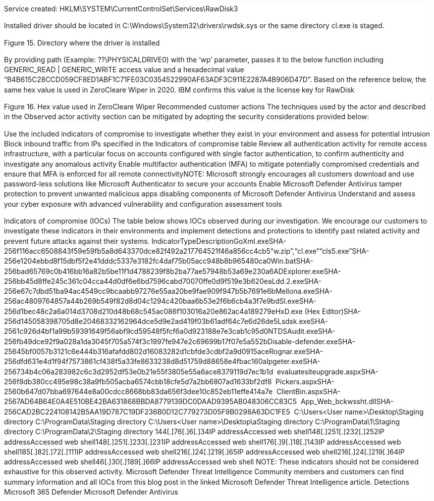 Service created: HKLM\SYSTEM\CurrentControlSet\Services\RawDisk3

Installed driver should be located in C:\Windows\System32\drivers\rwdsk.sys or the same directory cl.exe is staged.



Figure 15. Directory where the driver is installed

By providing path (Example: \??\PHYSICALDRIVE0) with the ‘wp’ parameter, passes it to the below function including GENERIC_READ | GENERIC_WRITE access value and a hexadecimal value “B4B615C28CCD059CF8ED1ABF1C71FE03C0354522990AF63ADF3C911E2287A4B906D47D”. Based on the reference below, the same hex value is used in ZeroCleare Wiper in 2020. IBM confirms this value is the license key for RawDisk

Figure 16. Hex value used in ZeroCleare Wiper
Recommended customer actions
The techniques used by the actor and described in the Observed actor activity section can be mitigated by adopting the security considerations provided below:

Use the included indicators of compromise to investigate whether they exist in your environment and assess for potential intrusion
Block inbound traffic from IPs specified in the Indicators of compromise table
Review all authentication activity for remote access infrastructure, with a particular focus on accounts configured with single factor authentication, to confirm authenticity and investigate any anomalous activity
Enable multifactor authentication (MFA) to mitigate potentially compromised credentials and ensure that MFA is enforced for all remote connectivityNOTE: Microsoft strongly encourages all customers download and use password-less solutions like Microsoft Authenticator to secure your accounts
Enable Microsoft Defender Antivirus tamper protection to prevent unwanted malicious apps disabling components of Microsoft Defender Antivirus
Understand and assess your cyber exposure with advanced vulnerability and configuration assessment tools

Indicators of compromise (IOCs)
The table below shows IOCs observed during our investigation. We encourage our customers to investigate these indicators in their environments and implement detections and protections to identify past related activity and prevent future attacks against their systems.
IndicatorTypeDescriptionGoXml.exeSHA-256f116acc6508843f59e59fb5a8d643370dce82f492a217764521f46a856cc4cb5“w.zip”,“cl.exe”“cls5.exe”SHA-256e1204ebbd8f15dbf5f2e41dddc5337e3182fc4daf75b05acc948b8b965480ca0Win.batSHA-256bad65769c0b416bb16a82b5be11f1d4788239f8b2ba77ae57948b53a69e230a6ADExplorer.exeSHA-256bb45d8ffe245c361c04cca44d0df6e6bd7596cabd70070ffe0d9f519e3b620eaLdd.2.exeSHA-256e67c7dbd51ba94ac4549cc9bcaabb97276e55aa20be9fae909f947b5b7691e6bMellona.exeSHA-256ac4809764857a44b269b549f82d8d04c1294c420baa6b53e2f6b6cb4a3f7e9bdSl.exeSHA-256d1bec48c2a6a014d3708d210d48b68c545ac086f103016a20e862ac4a189279eHxD.exe (Hex Editor)SHA-256d145058398705d8e20468332162964dce5d9e2ad419f03b61adf64c7e6d26de5Lsdsk.exeSHA-2561c926d4bf1a99b59391649f56abf9cd59548f5fcf6a0d923188e7e3cab1c95d0NTDSAudit.exeSHA-256fb49dce92f9a028a1da3045f705a574f3c1997fe947e2c69699b17f07e5a552bDisable-defender.exeSHA-25645bf0057b3121c6e444b316afafdd802d16083282d1cbfde3cdbf2a9d0915aceRognar.exeSHA-256dfd631e4d1f94f7573861cf438f5a33fe8633238d8d51759d88658e4fbac160aIpgeter.exeSHA-256734b4c06a283982c6c3d2952df53e0b21e55f3805e55a6ace8379119d7ec1b1d  evaluatesiteupgrade.aspxSHA-256f8db380cc495e98c38a9fb505acba6574cbb18cfe5d7a2bb6807ad1633bf2df8  Pickers.aspxSHA-2560b647d07bba697644e8a00cdcc8668bb83da656f3dee10c852eb11effe414a7e  ClientBin.aspxSHA-2567AD64B64E0A4E510BE42BA631868BBDA8779139DC0DAAD9395AB048306CC83C5  App_Web_bckwssht.dllSHA-256CAD2BC224108142B5AA19D787C19DF236B0D12C779273D05F9B0298A63DC1FE5  C:\Users\<User name>\Desktop\Staging directory C:\ProgramData\Staging directory C:\Users\<User name>\Desktop\aStaging directory C:\ProgramData\1\Staging directory C:\ProgramData\2\Staging directory 144[.]76[.]6[.]34IP addressAccessed web shell148[.]251[.]232[.]252IP addressAccessed web shell148[.]251[.]233[.]231IP addressAccessed web shell176[.]9[.]18[.]143IP addressAccessed web shell185[.]82[.]72[.]111IP addressAccessed web shell216[.]24[.]219[.]65IP addressAccessed web shell216[.]24[.]219[.]64IP addressAccessed web shell46[.]30[.]189[.]66IP addressAccessed web shell
NOTE: These indicators should not be considered exhaustive for this observed activity.
Microsoft Defender Threat Intelligence Community members and customers can find summary information and all IOCs from this blog post in the linked Microsoft Defender Threat Intelligence article.
Detections
Microsoft 365 Defender
Microsoft Defender Antivirus
